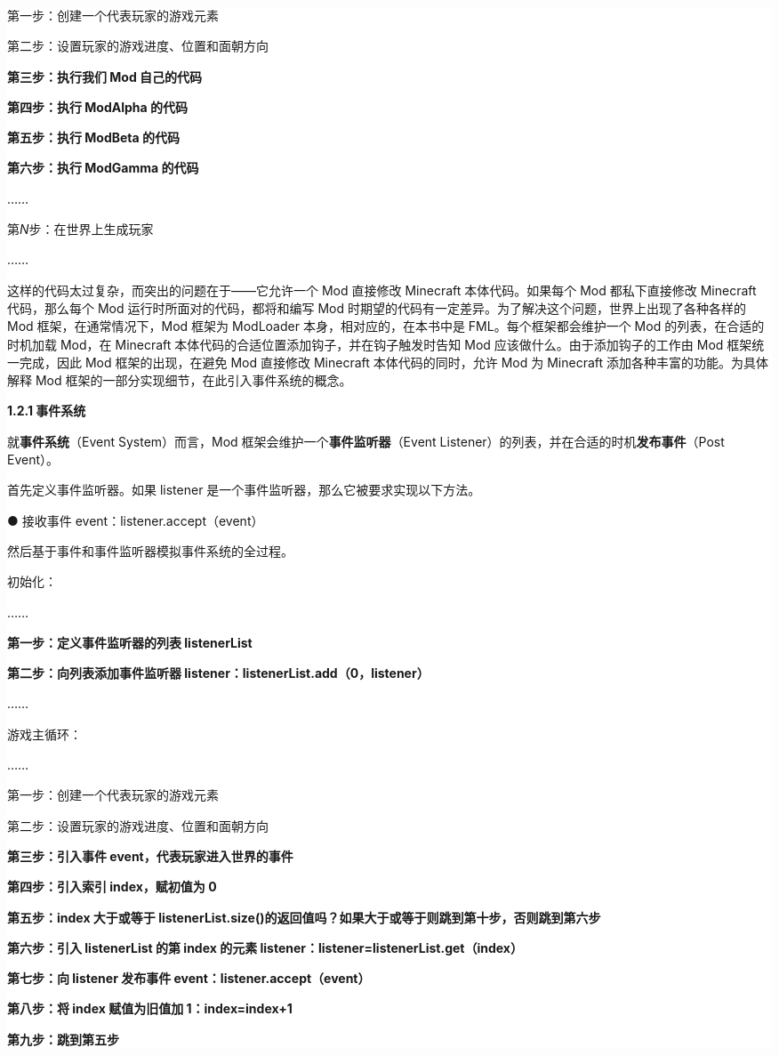 第一步：创建一个代表玩家的游戏元素

第二步：设置玩家的游戏进度、位置和面朝方向

**第三步：执行我们 Mod 自己的代码**

**第四步：执行 ModAlpha 的代码**

**第五步：执行 ModBeta 的代码**

**第六步：执行 ModGamma 的代码**

……

第*N*步：在世界上生成玩家

……

这样的代码太过复杂，而突出的问题在于——它允许一个 Mod 直接修改 Minecraft 本体代码。如果每个 Mod 都私下直接修改 Minecraft 代码，那么每个 Mod 运行时所面对的代码，都将和编写 Mod 时期望的代码有一定差异。为了解决这个问题，世界上出现了各种各样的 Mod 框架，在通常情况下，Mod 框架为 ModLoader 本身，相对应的，在本书中是 FML。每个框架都会维护一个 Mod 的列表，在合适的时机加载 Mod，在 Minecraft 本体代码的合适位置添加钩子，并在钩子触发时告知 Mod 应该做什么。由于添加钩子的工作由 Mod 框架统一完成，因此 Mod 框架的出现，在避免 Mod 直接修改 Minecraft 本体代码的同时，允许 Mod 为 Minecraft 添加各种丰富的功能。为具体解释 Mod 框架的一部分实现细节，在此引入事件系统的概念。

**1.2.1 事件系统**

就**事件系统**（Event System）而言，Mod 框架会维护一个**事件监听器**（Event Listener）的列表，并在合适的时机**发布事件**（Post Event）。

首先定义事件监听器。如果 listener 是一个事件监听器，那么它被要求实现以下方法。

● 接收事件 event：listener.accept（event）

然后基于事件和事件监听器模拟事件系统的全过程。

初始化：

……

**第一步：定义事件监听器的列表 listenerList**

**第二步：向列表添加事件监听器 listener：listenerList.add（0，listener）**

……

游戏主循环：

……

第一步：创建一个代表玩家的游戏元素

第二步：设置玩家的游戏进度、位置和面朝方向

**第三步：引入事件 event，代表玩家进入世界的事件**

**第四步：引入索引 index，赋初值为 0**

**第五步：index 大于或等于 listenerList.size()的返回值吗？如果大于或等于则跳到第十步，否则跳到第六步**

**第六步：引入 listenerList 的第 index 的元素 listener：listener=listenerList.get（index）**

**第七步：向 listener 发布事件 event：listener.accept（event）**

**第八步：将 index 赋值为旧值加 1：index=index+1**

**第九步：跳到第五步**
